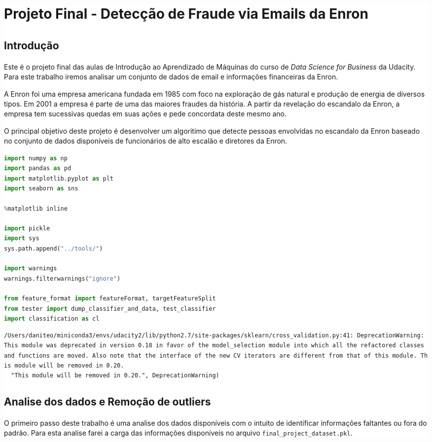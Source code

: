 
# Projeto Final - Detecção de Fraude via Emails da Enron

## Introdução

Este é o projeto final das aulas de Introdução ao Aprendizado de Máquinas do curso de _Data Science for Business_ da
Udacity. Para este trabalho iremos analisar um conjunto de dados de email e informações financeiras da Enron.

A Enron foi uma empresa americana fundada em 1985 com foco na exploração de gás natural e produção de energia de diversos tipos. Em 2001 a empresa é parte de uma das maiores fraudes da história. A partir da revelação do escandalo da Enron, a empresa tem sucessivas quedas em suas ações e pede concordata deste mesmo ano.

O principal objetivo deste projeto é desenvolver um algoritimo que detecte pessoas envolvidas no escandalo da Enron baseado no conjunto de dados disponíveis de funcionários de alto escalão e diretores da Enron.


```python
import numpy as np
import pandas as pd
import matplotlib.pyplot as plt
import seaborn as sns

%matplotlib inline

import pickle
import sys
sys.path.append("../tools/")

import warnings
warnings.filterwarnings("ignore")

from feature_format import featureFormat, targetFeatureSplit
from tester import dump_classifier_and_data, test_classifier
import classification as cl
```

    /Users/daniteo/miniconda3/envs/udacity2/lib/python2.7/site-packages/sklearn/cross_validation.py:41: DeprecationWarning: This module was deprecated in version 0.18 in favor of the model_selection module into which all the refactored classes and functions are moved. Also note that the interface of the new CV iterators are different from that of this module. This module will be removed in 0.20.
      "This module will be removed in 0.20.", DeprecationWarning)


## Analise dos dados e Remoção de outliers

O primeiro passo deste trabalho é uma analise dos dados disponíveis com o intuito de identificar informações  faltantes ou fora do padrão. Para esta analise farei a carga das informações disponíveis no arquivo `final_project_dataset.pkl`.
